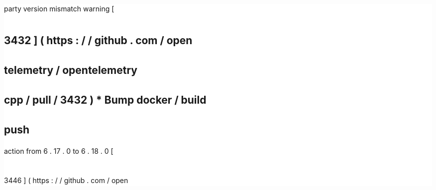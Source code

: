 party
version
mismatch
warning
[
#
3432
]
(
https
:
/
/
github
.
com
/
open
-
telemetry
/
opentelemetry
-
cpp
/
pull
/
3432
)
*
Bump
docker
/
build
-
push
-
action
from
6
.
17
.
0
to
6
.
18
.
0
[
#
3446
]
(
https
:
/
/
github
.
com
/
open
